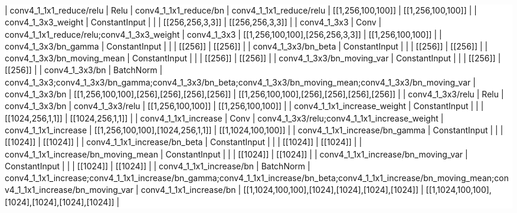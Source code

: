 | conv4_1_1x1_reduce/relu              | Relu          | conv4_1_1x1_reduce/bn                                                                                                                                       | conv4_1_1x1_reduce/relu  | [[1,256,100,100]]                                                 | [[1,256,100,100]]                              |
| conv4_1_3x3_weight                   | ConstantInput |                                                                                                                                                             |                          | [[256,256,3,3]]                                                   | [[256,256,3,3]]                                |
| conv4_1_3x3                          | Conv          | conv4_1_1x1_reduce/relu;conv4_1_3x3_weight                                                                                                                  | conv4_1_3x3              | [[1,256,100,100],[256,256,3,3]]                                   | [[1,256,100,100]]                              |
| conv4_1_3x3/bn_gamma                 | ConstantInput |                                                                                                                                                             |                          | [[256]]                                                           | [[256]]                                        |
| conv4_1_3x3/bn_beta                  | ConstantInput |                                                                                                                                                             |                          | [[256]]                                                           | [[256]]                                        |
| conv4_1_3x3/bn_moving_mean           | ConstantInput |                                                                                                                                                             |                          | [[256]]                                                           | [[256]]                                        |
| conv4_1_3x3/bn_moving_var            | ConstantInput |                                                                                                                                                             |                          | [[256]]                                                           | [[256]]                                        |
| conv4_1_3x3/bn                       | BatchNorm     | conv4_1_3x3;conv4_1_3x3/bn_gamma;conv4_1_3x3/bn_beta;conv4_1_3x3/bn_moving_mean;conv4_1_3x3/bn_moving_var                                                   | conv4_1_3x3/bn           | [[1,256,100,100],[256],[256],[256],[256]]                         | [[1,256,100,100],[256],[256],[256],[256]]      |
| conv4_1_3x3/relu                     | Relu          | conv4_1_3x3/bn                                                                                                                                              | conv4_1_3x3/relu         | [[1,256,100,100]]                                                 | [[1,256,100,100]]                              |
| conv4_1_1x1_increase_weight          | ConstantInput |                                                                                                                                                             |                          | [[1024,256,1,1]]                                                  | [[1024,256,1,1]]                               |
| conv4_1_1x1_increase                 | Conv          | conv4_1_3x3/relu;conv4_1_1x1_increase_weight                                                                                                                | conv4_1_1x1_increase     | [[1,256,100,100],[1024,256,1,1]]                                  | [[1,1024,100,100]]                             |
| conv4_1_1x1_increase/bn_gamma        | ConstantInput |                                                                                                                                                             |                          | [[1024]]                                                          | [[1024]]                                       |
| conv4_1_1x1_increase/bn_beta         | ConstantInput |                                                                                                                                                             |                          | [[1024]]                                                          | [[1024]]                                       |
| conv4_1_1x1_increase/bn_moving_mean  | ConstantInput |                                                                                                                                                             |                          | [[1024]]                                                          | [[1024]]                                       |
| conv4_1_1x1_increase/bn_moving_var   | ConstantInput |                                                                                                                                                             |                          | [[1024]]                                                          | [[1024]]                                       |
| conv4_1_1x1_increase/bn              | BatchNorm     | conv4_1_1x1_increase;conv4_1_1x1_increase/bn_gamma;conv4_1_1x1_increase/bn_beta;conv4_1_1x1_increase/bn_moving_mean;conv4_1_1x1_increase/bn_moving_var      | conv4_1_1x1_increase/bn  | [[1,1024,100,100],[1024],[1024],[1024],[1024]]                    | [[1,1024,100,100],[1024],[1024],[1024],[1024]] |